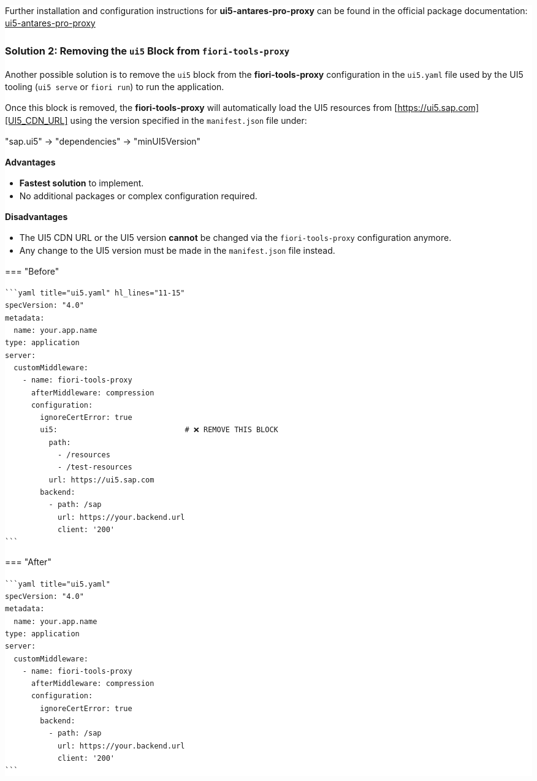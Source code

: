 Further installation and configuration instructions for **ui5-antares-pro-proxy** can be found in the official package documentation: [ui5-antares-pro-proxy][UI5_ANTARES_PRO_PROXY_URL]

### Solution 2: Removing the `ui5` Block from `fiori-tools-proxy`

Another possible solution is to remove the `ui5` block from the **fiori-tools-proxy** configuration in the `ui5.yaml` file used by the UI5 tooling (`ui5 serve` or `fiori run`) to run the application.

Once this block is removed, the **fiori-tools-proxy** will automatically load the UI5 resources from [https://ui5.sap.com][UI5_CDN_URL] using the version specified in the `manifest.json` file under:

"sap.ui5" → "dependencies" → "minUI5Version"

**Advantages**

- **Fastest solution** to implement.
- No additional packages or complex configuration required.

**Disadvantages**

- The UI5 CDN URL or the UI5 version **cannot** be changed via the `fiori-tools-proxy` configuration anymore.
- Any change to the UI5 version must be made in the `manifest.json` file instead.

=== "Before"

    ```yaml title="ui5.yaml" hl_lines="11-15"
    specVersion: "4.0"
    metadata:
      name: your.app.name
    type: application
    server:
      customMiddleware:   
        - name: fiori-tools-proxy
          afterMiddleware: compression
          configuration:
            ignoreCertError: true
            ui5:                             # ❌ REMOVE THIS BLOCK
              path:
                - /resources
                - /test-resources
              url: https://ui5.sap.com
            backend:
              - path: /sap
                url: https://your.backend.url
                client: '200'
    ```

=== "After"

    ```yaml title="ui5.yaml"
    specVersion: "4.0"
    metadata:
      name: your.app.name
    type: application
    server:
      customMiddleware:   
        - name: fiori-tools-proxy
          afterMiddleware: compression
          configuration:
            ignoreCertError: true
            backend:
              - path: /sap
                url: https://your.backend.url
                client: '200'
    ```


[UI5_CLI_NPM_URL]: https://www.npmjs.com/package/@ui5/cli
[UI5_TOOLING_URL]: https://www.npmjs.com/package/@sap/ux-ui5-tooling
[UI5_CDN_URL]: https://ui5.sap.com
[UI5_ANTARES_PRO_PROXY_URL]: https://www.npmjs.com/package/ui5-antares-pro-proxy